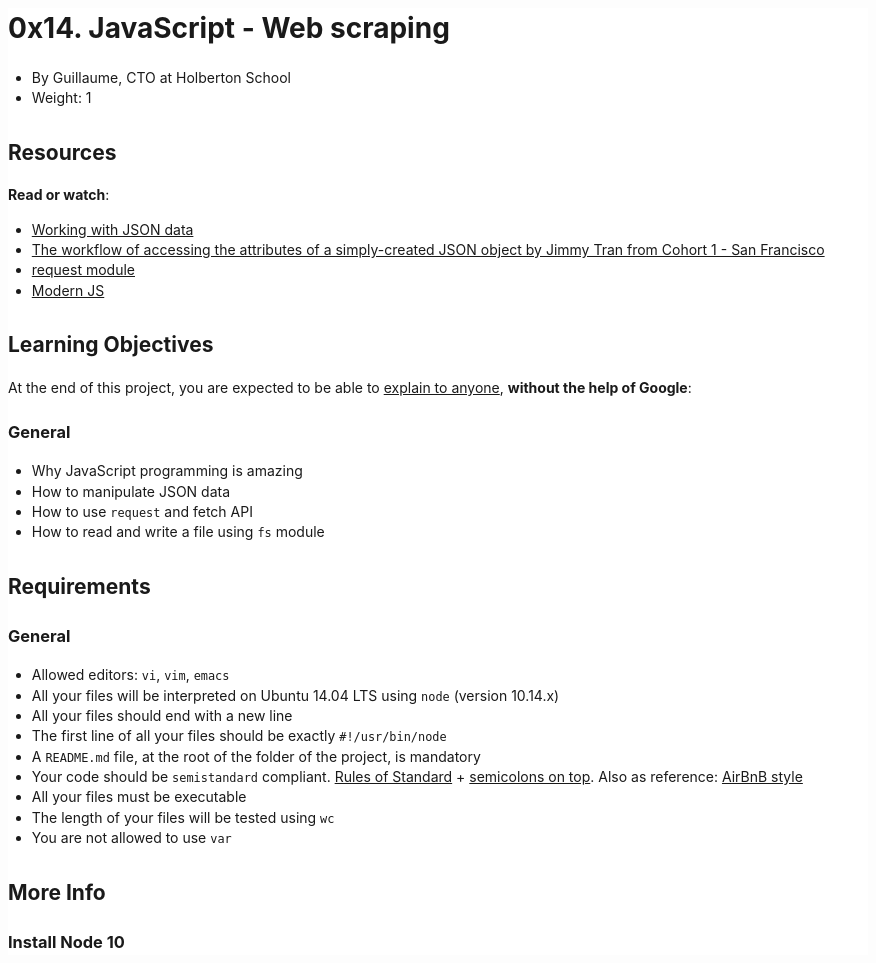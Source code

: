 0x14. JavaScript - Web scraping
===============================

-   By Guillaume, CTO at Holberton School
-   Weight: 1

Resources
---------

**Read or watch**:

-   [Working with JSON data](https://alx-intranet.hbtn.io/rltoken/ONv-sSv-FA87Mc5rMZmO6A "Working with JSON data")
-   [The workflow of accessing the attributes of a simply-created JSON object by Jimmy Tran from Cohort 1 - San Francisco](https://alx-intranet.hbtn.io/rltoken/zm0h7FqpQCZZpPZqxxwLxA "The workflow of accessing the attributes of a simply-created JSON object by Jimmy Tran from Cohort 1 - San Francisco")
-   [request module](https://alx-intranet.hbtn.io/rltoken/goymbxGy-cTc5ZdKBTUcTQ "request module")
-   [Modern JS](https://alx-intranet.hbtn.io/rltoken/j2PStAUtVPdXKwrrFxpt0g "Modern JS")

Learning Objectives
-------------------

At the end of this project, you are expected to be able to [explain to anyone](https://alx-intranet.hbtn.io/rltoken/yZIL5HK-2hHAP-RJF6yInQ "explain to anyone"), **without the help of Google**:

### General

-   Why JavaScript programming is amazing
-   How to manipulate JSON data
-   How to use `request` and fetch API
-   How to read and write a file using `fs` module

Requirements
------------

### General

-   Allowed editors: `vi`, `vim`, `emacs`
-   All your files will be interpreted on Ubuntu 14.04 LTS using `node` (version 10.14.x)
-   All your files should end with a new line
-   The first line of all your files should be exactly `#!/usr/bin/node`
-   A `README.md` file, at the root of the folder of the project, is mandatory
-   Your code should be `semistandard` compliant. [Rules of Standard](https://alx-intranet.hbtn.io/rltoken/W9rASrTqkF-xXjcwomrMLw "Rules of Standard") + [semicolons on top](https://alx-intranet.hbtn.io/rltoken/GXh9DyGGivUB7pdq9Oqmzg "semicolons on top"). Also as reference: [AirBnB style](https://alx-intranet.hbtn.io/rltoken/NZR55f9vk1dZXj5q7UI5mQ "AirBnB style")
-   All your files must be executable
-   The length of your files will be tested using `wc`
-   You are not allowed to use `var`

More Info
---------

### Install Node 10

